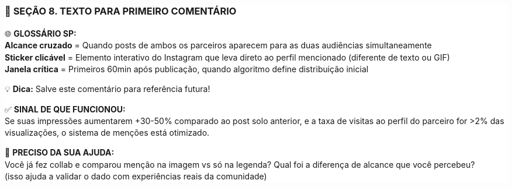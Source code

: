 ### 📝 **SEÇÃO 8. TEXTO PARA PRIMEIRO COMENTÁRIO**

🌐 **GLOSSÁRIO SP:**  
**Alcance cruzado** = Quando posts de ambos os parceiros aparecem para as duas audiências simultaneamente  
**Sticker clicável** = Elemento interativo do Instagram que leva direto ao perfil mencionado (diferente de texto ou GIF)  
**Janela crítica** = Primeiros 60min após publicação, quando algoritmo define distribuição inicial

💡 **Dica:** Salve este comentário para referência futura!

✅ **SINAL DE QUE FUNCIONOU:**  
Se suas impressões aumentarem +30-50% comparado ao post solo anterior, e a taxa de visitas ao perfil do parceiro for >2% das visualizações, o sistema de menções está otimizado.

💬 **PRECISO DA SUA AJUDA:**  
Você já fez collab e comparou menção na imagem vs só na legenda? Qual foi a diferença de alcance que você percebeu?  
(isso ajuda a validar o dado com experiências reais da comunidade)